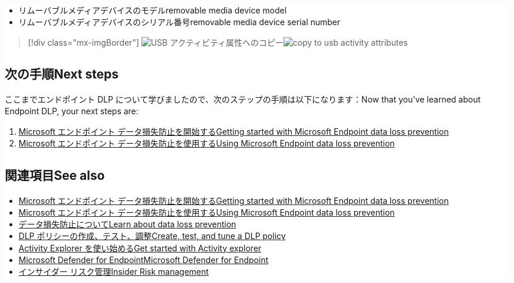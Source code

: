 - <span data-ttu-id="35bd5-213">リムーバブルメディアデバイスのモデル</span><span class="sxs-lookup"><span data-stu-id="35bd5-213">removable media device model</span></span>
- <span data-ttu-id="35bd5-214">リムーバブルメディアデバイスのシリアル番号</span><span class="sxs-lookup"><span data-stu-id="35bd5-214">removable media device serial number</span></span>

> [!div class="mx-imgBorder"]
> <span data-ttu-id="35bd5-215">![USB アクティビティ属性へのコピー](../media/endpoint-dlp-learn-about-5-activity-attributes.png)</span><span class="sxs-lookup"><span data-stu-id="35bd5-215">![copy to usb activity attributes](../media/endpoint-dlp-learn-about-5-activity-attributes.png)</span></span>

## <a name="next-steps"></a><span data-ttu-id="35bd5-216">次の手順</span><span class="sxs-lookup"><span data-stu-id="35bd5-216">Next steps</span></span>

<span data-ttu-id="35bd5-217">ここまでエンドポイント DLP について学びましたので、次のステップの手順は以下になります：</span><span class="sxs-lookup"><span data-stu-id="35bd5-217">Now that you've learned about Endpoint DLP, your next steps are:</span></span>

1. [<span data-ttu-id="35bd5-218">Microsoft エンドポイント データ損失防止を開始する</span><span class="sxs-lookup"><span data-stu-id="35bd5-218">Getting started with Microsoft Endpoint data loss prevention</span></span>](endpoint-dlp-getting-started.md)
2. [<span data-ttu-id="35bd5-219">Microsoft エンドポイント データ損失防止を使用する</span><span class="sxs-lookup"><span data-stu-id="35bd5-219">Using Microsoft Endpoint data loss prevention</span></span>](endpoint-dlp-using.md)

## <a name="see-also"></a><span data-ttu-id="35bd5-220">関連項目</span><span class="sxs-lookup"><span data-stu-id="35bd5-220">See also</span></span>

- [<span data-ttu-id="35bd5-221">Microsoft エンドポイント データ損失防止を開始する</span><span class="sxs-lookup"><span data-stu-id="35bd5-221">Getting started with Microsoft Endpoint data loss prevention</span></span>](endpoint-dlp-getting-started.md)
- [<span data-ttu-id="35bd5-222">Microsoft エンドポイント データ損失防止を使用する</span><span class="sxs-lookup"><span data-stu-id="35bd5-222">Using Microsoft Endpoint data loss prevention</span></span>](endpoint-dlp-using.md)
- [<span data-ttu-id="35bd5-223">データ損失防止について</span><span class="sxs-lookup"><span data-stu-id="35bd5-223">Learn about data loss prevention</span></span>](dlp-learn-about-dlp.md)
- [<span data-ttu-id="35bd5-224">DLP ポリシーの作成、テスト、調整</span><span class="sxs-lookup"><span data-stu-id="35bd5-224">Create, test, and tune a DLP policy</span></span>](create-test-tune-dlp-policy.md)
- [<span data-ttu-id="35bd5-225">Activity Explorer を使い始める</span><span class="sxs-lookup"><span data-stu-id="35bd5-225">Get started with Activity explorer</span></span>](data-classification-activity-explorer.md)
- [<span data-ttu-id="35bd5-226">Microsoft Defender for Endpoint</span><span class="sxs-lookup"><span data-stu-id="35bd5-226">Microsoft Defender for Endpoint</span></span>](/windows/security/threat-protection/)
- [<span data-ttu-id="35bd5-227">インサイダー リスク管理</span><span class="sxs-lookup"><span data-stu-id="35bd5-227">Insider Risk management</span></span>](insider-risk-management.md)
